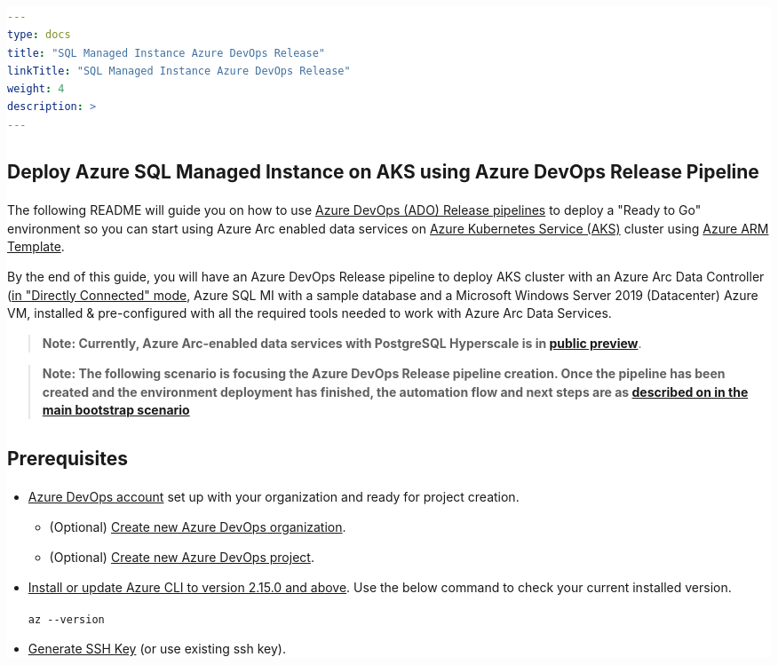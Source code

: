 ```yaml
---
type: docs
title: "SQL Managed Instance Azure DevOps Release"
linkTitle: "SQL Managed Instance Azure DevOps Release"
weight: 4
description: >
---
```


## Deploy Azure SQL Managed Instance on AKS using Azure DevOps Release Pipeline

The following README will guide you on how to use [Azure DevOps (ADO) Release pipelines](https://docs.microsoft.com/en-us/azure/devops/pipelines/release/?view=azure-devops) to deploy a "Ready to Go" environment so you can start using Azure Arc enabled data services on [Azure Kubernetes Service (AKS)](https://docs.microsoft.com/en-us/azure/aks/intro-kubernetes) cluster using [Azure ARM Template](https://docs.microsoft.com/en-us/azure/azure-resource-manager/templates/overview).

By the end of this guide, you will have an Azure DevOps Release pipeline to deploy AKS cluster with an Azure Arc Data Controller ([in "Directly Connected" mode](https://docs.microsoft.com/en-us/azure/azure-arc/data/connectivity), Azure SQL MI with a sample database and a Microsoft Windows Server 2019 (Datacenter) Azure VM, installed & pre-configured with all the required tools needed to work with Azure Arc Data Services.

> **Note: Currently, Azure Arc-enabled data services with PostgreSQL Hyperscale is in [public preview](https://docs.microsoft.com/en-us/azure/azure-arc/data/release-notes)**.

> **Note: The following scenario is focusing the Azure DevOps Release pipeline creation. Once the pipeline has been created and the environment deployment has finished, the automation flow and next steps are as [described on in the main bootstrap scenario](https://azurearcjumpstart.io/azure_arc_jumpstart/azure_arc_data/aks/aks_mssql_mi_arm_template/)**

## Prerequisites

* [Azure DevOps account](https://azure.microsoft.com/en-us/services/devops/) set up with your organization and ready for project creation.

  * (Optional) [Create new Azure DevOps organization](https://docs.microsoft.com/en-us/azure/devops/organizations/accounts/create-organization?view=azure-devops).

  * (Optional) [Create new Azure DevOps project](https://docs.microsoft.com/en-us/azure/devops/organizations/projects/create-project?view=azure-devops&tabs=preview-page).

* [Install or update Azure CLI to version 2.15.0 and above](https://docs.microsoft.com/en-us/cli/azure/install-azure-cli?view=azure-cli-latest). Use the below command to check your current installed version.

  ```shell
  az --version
  ```

* [Generate SSH Key](https://docs.microsoft.com/en-us/azure/virtual-machines/linux/create-ssh-keys-detailed) (or use existing ssh key).
